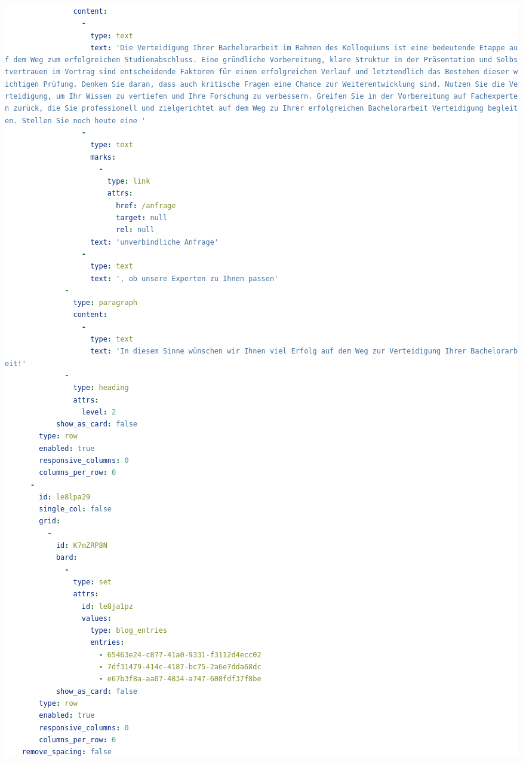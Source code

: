```yaml
                content:
                  -
                    type: text
                    text: 'Die Verteidigung Ihrer Bachelorarbeit im Rahmen des Kolloquiums ist eine bedeutende Etappe auf dem Weg zum erfolgreichen Studienabschluss. Eine gründliche Vorbereitung, klare Struktur in der Präsentation und Selbstvertrauen im Vortrag sind entscheidende Faktoren für einen erfolgreichen Verlauf und letztendlich das Bestehen dieser wichtigen Prüfung. Denken Sie daran, dass auch kritische Fragen eine Chance zur Weiterentwicklung sind. Nutzen Sie die Verteidigung, um Ihr Wissen zu vertiefen und Ihre Forschung zu verbessern. Greifen Sie in der Vorbereitung auf Fachexperten zurück, die Sie professionell und zielgerichtet auf dem Weg zu Ihrer erfolgreichen Bachelorarbeit Verteidigung begleiten. Stellen Sie noch heute eine '
                  -
                    type: text
                    marks:
                      -
                        type: link
                        attrs:
                          href: /anfrage
                          target: null
                          rel: null
                    text: 'unverbindliche Anfrage'
                  -
                    type: text
                    text: ', ob unsere Experten zu Ihnen passen'
              -
                type: paragraph
                content:
                  -
                    type: text
                    text: 'In diesem Sinne wünschen wir Ihnen viel Erfolg auf dem Weg zur Verteidigung Ihrer Bachelorarbeit!'
              -
                type: heading
                attrs:
                  level: 2
            show_as_card: false
        type: row
        enabled: true
        responsive_columns: 0
        columns_per_row: 0
      -
        id: le8lpa29
        single_col: false
        grid:
          -
            id: K7mZRP8N
            bard:
              -
                type: set
                attrs:
                  id: le8ja1pz
                  values:
                    type: blog_entries
                    entries:
                      - 65463e24-c877-41a0-9331-f3112d4ecc02
                      - 7df31479-414c-4187-bc75-2a6e7dda68dc
                      - e67b3f8a-aa07-4834-a747-608fdf37f8be
            show_as_card: false
        type: row
        enabled: true
        responsive_columns: 0
        columns_per_row: 0
    remove_spacing: false
```